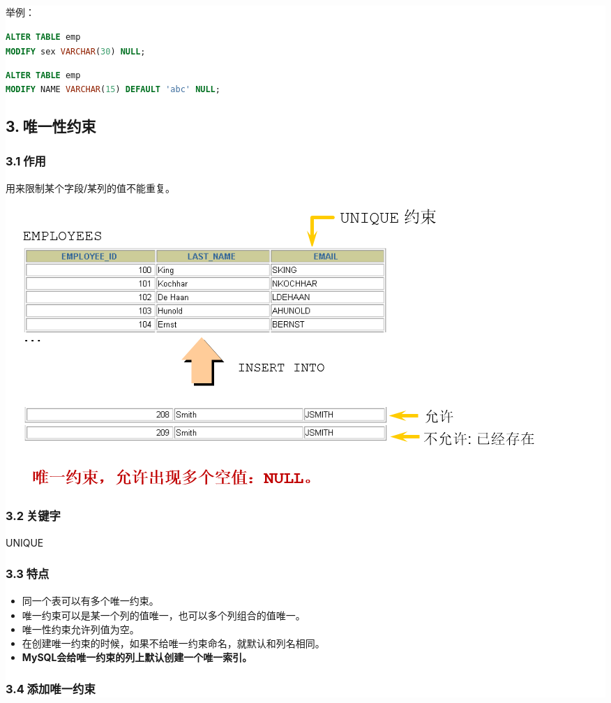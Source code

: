 举例：

```sql
ALTER TABLE emp
MODIFY sex VARCHAR(30) NULL;
```

```sql
ALTER TABLE emp
MODIFY NAME VARCHAR(15) DEFAULT 'abc' NULL;
```

## 3. 唯一性约束

### 3.1 作用

用来限制某个字段/某列的值不能重复。

 ![1555427198811](./images/1555427198811.png)

### 3.2 关键字

UNIQUE

### 3.3 特点

- 同一个表可以有多个唯一约束。
- 唯一约束可以是某一个列的值唯一，也可以多个列组合的值唯一。
- 唯一性约束允许列值为空。
- 在创建唯一约束的时候，如果不给唯一约束命名，就默认和列名相同。
- **MySQL会给唯一约束的列上默认创建一个唯一索引。**

### 3.4 添加唯一约束
